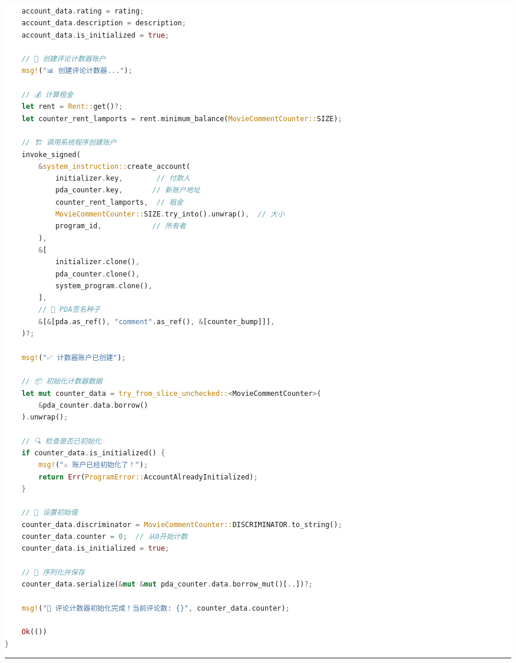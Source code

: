 ```rust
    account_data.rating = rating;
    account_data.description = description;
    account_data.is_initialized = true;

    // 🎯 创建评论计数器账户
    msg!("📊 创建评论计数器...");

    // 💰 计算租金
    let rent = Rent::get()?;
    let counter_rent_lamports = rent.minimum_balance(MovieCommentCounter::SIZE);

    // 🏗️ 调用系统程序创建账户
    invoke_signed(
        &system_instruction::create_account(
            initializer.key,        // 付款人
            pda_counter.key,       // 新账户地址
            counter_rent_lamports,  // 租金
            MovieCommentCounter::SIZE.try_into().unwrap(),  // 大小
            program_id,            // 所有者
        ),
        &[
            initializer.clone(),
            pda_counter.clone(),
            system_program.clone(),
        ],
        // 🔑 PDA签名种子
        &[&[pda.as_ref(), "comment".as_ref(), &[counter_bump]]],
    )?;

    msg!("✅ 计数器账户已创建");

    // 📦 初始化计数器数据
    let mut counter_data = try_from_slice_unchecked::<MovieCommentCounter>(
        &pda_counter.data.borrow()
    ).unwrap();

    // 🔍 检查是否已初始化
    if counter_data.is_initialized() {
        msg!("⚠️ 账户已经初始化了！");
        return Err(ProgramError::AccountAlreadyInitialized);
    }

    // 📝 设置初始值
    counter_data.discriminator = MovieCommentCounter::DISCRIMINATOR.to_string();
    counter_data.counter = 0;  // 从0开始计数
    counter_data.is_initialized = true;

    // 💾 序列化并保存
    counter_data.serialize(&mut &mut pda_counter.data.borrow_mut()[..])?;

    msg!("🎉 评论计数器初始化完成！当前评论数: {}", counter_data.counter);

    Ok(())
}
```

---